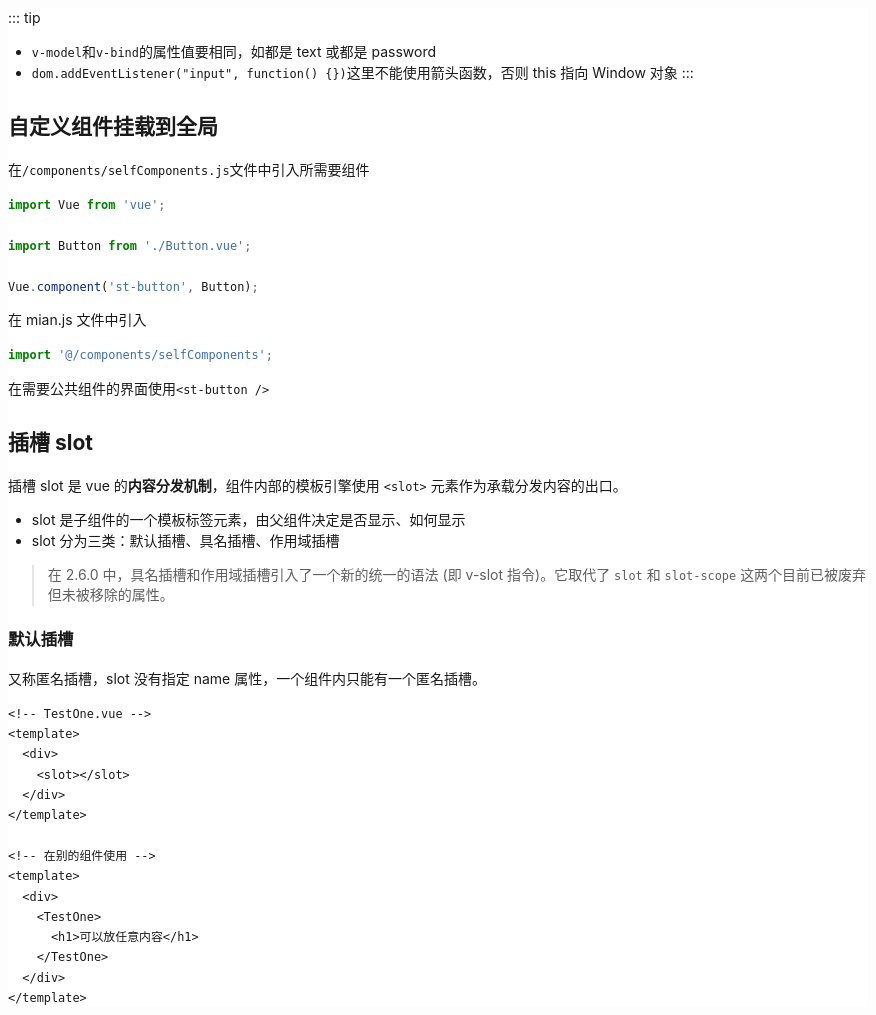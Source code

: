 ::: tip

- `v-model`和`v-bind`的属性值要相同，如都是 text 或都是 password
- `dom.addEventListener("input", function() {})`这里不能使用箭头函数，否则 this 指向 Window 对象
  :::

## 自定义组件挂载到全局

在`/components/selfComponents.js`文件中引入所需要组件

```js
import Vue from 'vue';

import Button from './Button.vue';

Vue.component('st-button', Button);
```

在 mian.js 文件中引入

```js
import '@/components/selfComponents';
```

在需要公共组件的界面使用`<st-button />`

## 插槽 slot

插槽 slot 是 vue 的**内容分发机制**，组件内部的模板引擎使用 `<slot>` 元素作为承载分发内容的出口。

- slot 是子组件的一个模板标签元素，由父组件决定是否显示、如何显示
- slot 分为三类：默认插槽、具名插槽、作用域插槽

> 在 2.6.0 中，具名插槽和作用域插槽引入了一个新的统一的语法 (即 v-slot 指令)。它取代了 `slot` 和 `slot-scope` 这两个目前已被废弃但未被移除的属性。

### 默认插槽

又称匿名插槽，slot 没有指定 name 属性，一个组件内只能有一个匿名插槽。

```vue
<!-- TestOne.vue -->
<template>
  <div>
    <slot></slot>
  </div>
</template>

<!-- 在别的组件使用 -->
<template>
  <div>
    <TestOne>
      <h1>可以放任意内容</h1>
    </TestOne>
  </div>
</template>
```
